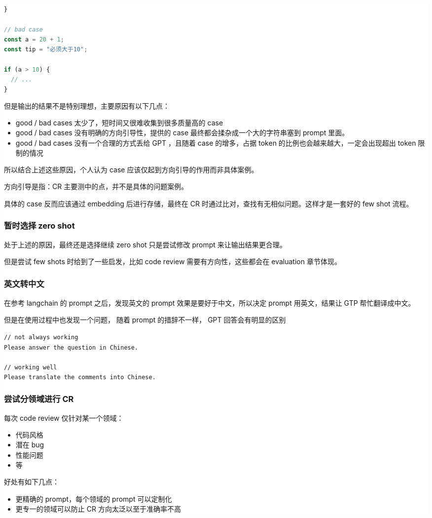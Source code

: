 ```ts
}

// bad case
const a = 20 + 1;
const tip = "必须大于10";

if (a > 10) {
  // ...
}
```

但是输出的结果不是特别理想，主要原因有以下几点：

- good / bad cases 太少了，短时间又很难收集到很多质量高的 case
- good / bad cases 没有明确的方向引导性，提供的 case 最终都会揉杂成一个大的字符串塞到 prompt 里面。
- good / bad cases 没有一个合理的方式丢给 GPT ，且随着 case 的增多，占据 token 的比例也会越来越大，一定会出现超出 token 限制的情况

所以结合上述这些原因，个人认为 case 应该仅起到方向引导的作用而非具体案例。

方向引导是指：CR 主要测中的点，并不是具体的问题案例。

具体的 case 反而应该通过 embedding 后进行存储，最终在 CR 时通过比对，查找有无相似问题。这样才是一套好的 few shot 流程。

### 暂时选择 zero shot

处于上述的原因，最终还是选择继续 zero shot 只是尝试修改 prompt 来让输出结果更合理。

但是尝试 few shots 时给到了一些启发，比如 code review 需要有方向性，这些都会在 evaluation 章节体现。

### 英文转中文

在参考 langchain 的 prompt 之后，发现英文的 prompt 效果是要好于中文，所以决定 prompt 用英文，结果让 GTP 帮忙翻译成中文。

但是在使用过程中也发现一个问题， 随着 prompt 的措辞不一样， GPT 回答会有明显的区别

```
// not always working
Please answer the question in Chinese.

// working well
Please translate the comments into Chinese.
```

### 尝试分领域进行 CR

每次 code review 仅针对某一个领域：

- 代码风格
- 潜在 bug
- 性能问题
- 等

好处有如下几点：

- 更精确的 prompt，每个领域的 prompt 可以定制化
- 更专一的领域可以防止 CR 方向太泛以至于准确率不高
